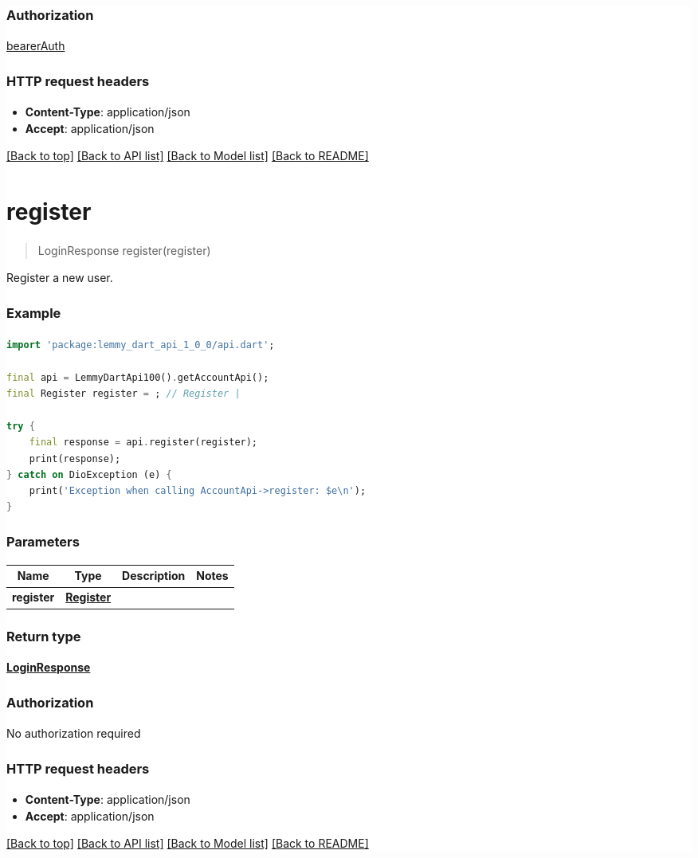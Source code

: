 ### Authorization

[bearerAuth](../README.md#bearerAuth)

### HTTP request headers

 - **Content-Type**: application/json
 - **Accept**: application/json

[[Back to top]](#) [[Back to API list]](../README.md#documentation-for-api-endpoints) [[Back to Model list]](../README.md#documentation-for-models) [[Back to README]](../README.md)

# **register**
> LoginResponse register(register)

Register a new user.

### Example
```dart
import 'package:lemmy_dart_api_1_0_0/api.dart';

final api = LemmyDartApi100().getAccountApi();
final Register register = ; // Register | 

try {
    final response = api.register(register);
    print(response);
} catch on DioException (e) {
    print('Exception when calling AccountApi->register: $e\n');
}
```

### Parameters

Name | Type | Description  | Notes
------------- | ------------- | ------------- | -------------
 **register** | [**Register**](Register.md)|  | 

### Return type

[**LoginResponse**](LoginResponse.md)

### Authorization

No authorization required

### HTTP request headers

 - **Content-Type**: application/json
 - **Accept**: application/json

[[Back to top]](#) [[Back to API list]](../README.md#documentation-for-api-endpoints) [[Back to Model list]](../README.md#documentation-for-models) [[Back to README]](../README.md)
